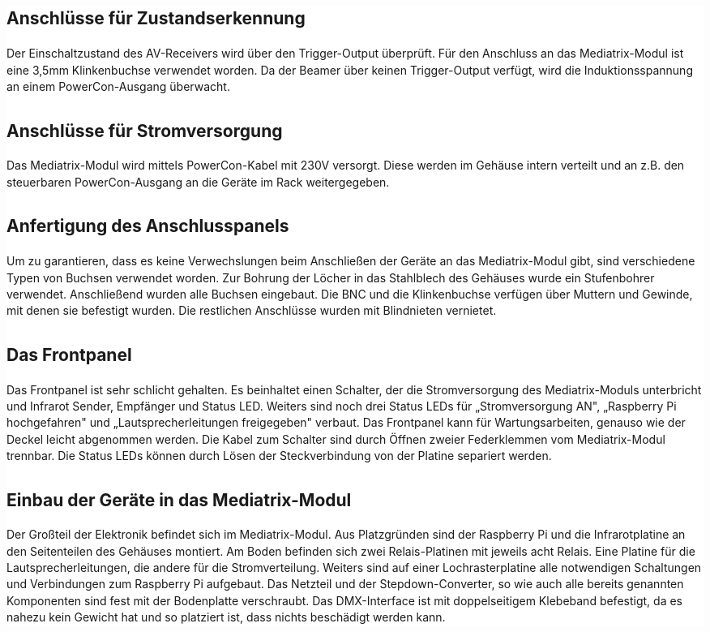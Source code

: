 ## Anschlüsse für Zustandserkennung

Der Einschaltzustand des AV-Receivers wird über den Trigger-Output
überprüft. Für den Anschluss an das Mediatrix-Modul ist eine 3,5mm
Klinkenbuchse verwendet worden. Da der Beamer über keinen Trigger-Output
verfügt, wird die Induktionsspannung an einem PowerCon-Ausgang
überwacht.

## Anschlüsse für Stromversorgung

Das Mediatrix-Modul wird mittels PowerCon-Kabel mit 230V versorgt. Diese
werden im Gehäuse intern verteilt und an z.B. den steuerbaren
PowerCon-Ausgang an die Geräte im Rack weitergegeben.

## Anfertigung des Anschlusspanels

Um zu garantieren, dass es keine Verwechslungen beim Anschließen der
Geräte an das Mediatrix-Modul gibt, sind verschiedene Typen von Buchsen
verwendet worden. Zur Bohrung der Löcher in das Stahlblech des Gehäuses
wurde ein Stufenbohrer verwendet. Anschließend wurden alle Buchsen
eingebaut. Die BNC und die Klinkenbuchse verfügen über Muttern und
Gewinde, mit denen sie befestigt wurden. Die restlichen Anschlüsse
wurden mit Blindnieten vernietet.

## Das Frontpanel

Das Frontpanel ist sehr schlicht gehalten. Es beinhaltet einen Schalter,
der die Stromversorgung des Mediatrix-Moduls unterbricht und Infrarot
Sender, Empfänger und Status LED. Weiters sind noch drei Status LEDs für
„Stromversorgung AN", „Raspberry Pi hochgefahren" und
„Lautsprecherleitungen freigegeben" verbaut. Das Frontpanel kann für
Wartungsarbeiten, genauso wie der Deckel leicht abgenommen werden. Die
Kabel zum Schalter sind durch Öffnen zweier Federklemmen vom
Mediatrix-Modul trennbar. Die Status LEDs können durch Lösen der
Steckverbindung von der Platine separiert werden.

## Einbau der Geräte in das Mediatrix-Modul

Der Großteil der Elektronik befindet sich im Mediatrix-Modul. Aus
Platzgründen sind der Raspberry Pi und die Infrarotplatine an den
Seitenteilen des Gehäuses montiert.
Am Boden befinden sich zwei Relais-Platinen mit jeweils acht Relais.
Eine Platine für die Lautsprecherleitungen, die andere für die
Stromverteilung. Weiters sind auf einer Lochrasterplatine alle
notwendigen Schaltungen und Verbindungen zum Raspberry Pi aufgebaut. Das
Netzteil und der Stepdown-Converter, so wie auch alle bereits genannten
Komponenten sind fest mit der Bodenplatte verschraubt. Das DMX-Interface
ist mit doppelseitigem Klebeband befestigt, da es nahezu kein Gewicht
hat und so platziert ist, dass nichts beschädigt werden kann.
